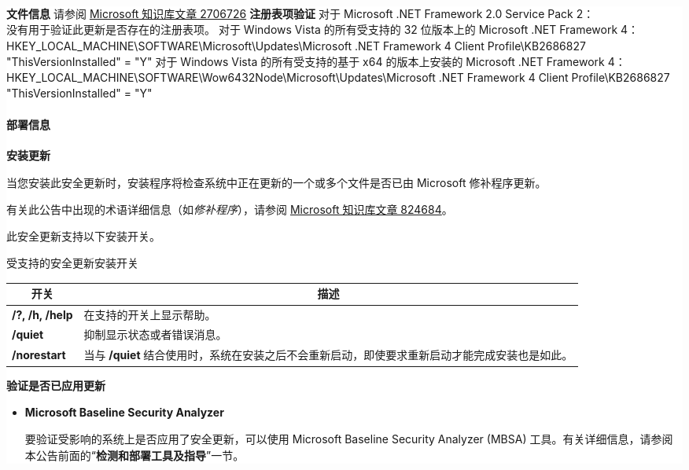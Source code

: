 <td style="border:1px solid black;"><strong>文件信息</strong></td>
<td style="border:1px solid black;">请参阅 <a href="http://support.microsoft.com/kb/2706726">Microsoft 知识库文章 2706726</a></td>
</tr>  
<tr class="even">
<td style="border:1px solid black;"><strong>注册表项验证</strong></td>
<td style="border:1px solid black;">对于 Microsoft .NET Framework 2.0 Service Pack 2：<br />
没有用于验证此更新是否存在的注册表项。</td>
</tr>
<tr class="odd">
<td style="border:1px solid black;"></td>
<td style="border:1px solid black;">对于 Windows Vista 的所有受支持的 32 位版本上的 Microsoft .NET Framework 4：<br />
HKEY_LOCAL_MACHINE\SOFTWARE\Microsoft\Updates\Microsoft .NET Framework 4 Client Profile\KB2686827<br />
&quot;ThisVersionInstalled&quot; = &quot;Y&quot;</td>
</tr>
<tr class="even">
<td style="border:1px solid black;"></td>
<td style="border:1px solid black;">对于 Windows Vista 的所有受支持的基于 x64 的版本上安装的 Microsoft .NET Framework 4：<br />
HKEY_LOCAL_MACHINE\SOFTWARE\Wow6432Node\Microsoft\Updates\Microsoft .NET Framework 4 Client Profile\KB2686827<br />
&quot;ThisVersionInstalled&quot; = &quot;Y&quot;</td>
</tr>
</tbody>
</table>


#### 部署信息

**安装更新**

当您安装此安全更新时，安装程序将检查系统中正在更新的一个或多个文件是否已由 Microsoft 修补程序更新。

有关此公告中出现的术语详细信息（如*修补程序*），请参阅 [Microsoft 知识库文章 824684](http://support.microsoft.com/kb/824684)。

此安全更新支持以下安装开关。

受支持的安全更新安装开关

| 开关              | 描述                                                                                           |
|-------------------|------------------------------------------------------------------------------------------------|
| **/?, /h, /help** | 在支持的开关上显示帮助。                                                                       |
| **/quiet**        | 抑制显示状态或者错误消息。                                                                     |
| **/norestart**    | 当与 **/quiet** 结合使用时，系统在安装之后不会重新启动，即使要求重新启动才能完成安装也是如此。 |

**验证是否已应用更新**

-   **Microsoft Baseline Security Analyzer**

    要验证受影响的系统上是否应用了安全更新，可以使用 Microsoft Baseline Security Analyzer (MBSA) 工具。有关详细信息，请参阅本公告前面的“**检测和部署工具及指导**”一节。
